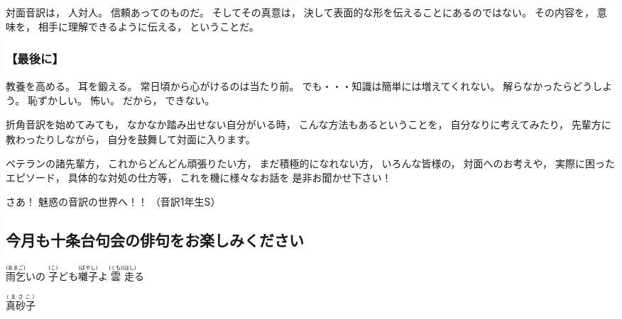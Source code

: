 <span data-dur="1.719" data-begin="1242.242" id="xmri_01E8">対面音訳は，</span>
<span data-dur="2.294" data-begin="1243.961" id="xmri_01E9">人対人。</span>
<span data-dur="2.884" data-begin="1246.255" id="xmri_01EA">信頼あってのものだ。</span>
<span data-dur="2.257" data-begin="1249.139" id="xmri_01EB">そしてその真意は，</span>
<span data-dur="5.532" data-begin="1251.396" id="xmri_01EC">決して表面的な形を伝えることにあるのではない。</span>
<span data-dur="1.646" data-begin="1256.928" id="xmri_01ED">その内容を，</span>
<span data-dur="0.964" data-begin="1258.574" id="xmri_01EE">意味を，</span>
<span data-dur="2.757" data-begin="1259.538" id="xmri_01EF">相手に理解できるように伝える，</span>
<span data-dur="2.656" data-begin="1262.295" id="xmri_01F0">ということだ。</span>

### <span data-dur="1.677" data-begin="1264.951" id="xmri_01F1">【最後に】</span>

<span data-dur="2.51" data-begin="1266.628" id="xmri_01F2">教養を高める。</span>
<span data-dur="2.381" data-begin="1269.138" id="xmri_01F3">耳を鍛える。</span>
<span data-dur="3.966" data-begin="1271.519" id="xmri_01F4">常日頃から心がけるのは当たり前。</span>
<span data-dur="4.849" data-begin="1275.485" id="xmri_01F5">でも・・・知識は簡単には増えてくれない。</span>
<span data-dur="3.139" data-begin="1280.334" id="xmri_01F6">解らなかったらどうしよう。</span>
<span data-dur="2.143" data-begin="1283.473" id="xmri_01F7">恥ずかしい。</span>
<span data-dur="1.73" data-begin="1285.616" id="xmri_01F8">怖い。</span>
<span data-dur="1.062" data-begin="1287.346" id="xmri_01F9">だから，</span>
<span data-dur="2.36" data-begin="1288.408" id="xmri_01FA">できない。</span>

<span data-dur="2.827" data-begin="1290.768" id="xmri_01FB">折角音訳を始めてみても，</span>
<span data-dur="3.014" data-begin="1293.595" id="xmri_01FC">なかなか踏み出せない自分がいる時，</span>
<span data-dur="2.682" data-begin="1296.609" id="xmri_01FD">こんな方法もあるということを，</span>
<span data-dur="2.403" data-begin="1299.291" id="xmri_01FE">自分なりに考えてみたり，</span>
<span data-dur="2.828" data-begin="1301.694" id="xmri_01FF">先輩方に教わったりしながら，</span>
<span data-dur="4.197" data-begin="1304.522" id="xmri_0200">自分を鼓舞して対面に入ります。</span>

<span data-dur="2.321" data-begin="1308.719" id="xmri_0201">ベテランの諸先輩方，</span>
<span data-dur="2.954" data-begin="1311.040" id="xmri_0202">これからどんどん頑張りたい方，</span>
<span data-dur="2.492" data-begin="1313.994" id="xmri_0203">まだ積極的になれない方，</span>
<span data-dur="1.713" data-begin="1316.486" id="xmri_0204">いろんな皆様の，</span>
<span data-dur="2.074" data-begin="1318.199" id="xmri_0205">対面へのお考えや，</span>
<span data-dur="2.45" data-begin="1320.273" id="xmri_0206">実際に困ったエピソード，</span>
<span data-dur="2.547" data-begin="1322.723" id="xmri_0207">具体的な対処の仕方等，</span>
<span data-dur="3.176" data-begin="1325.270" id="xmri_0208">これを機に様々なお話を</span>
<span data-dur="3.128" data-begin="1328.446" id="xmri_0209">是非お聞かせ下さい！</span>

<span data-dur="0.918" data-begin="1331.574" id="xmri_020A">さあ！</span>
<span data-dur="2.301" data-begin="1332.492" id="xmri_020B">魅惑の音訳の世界へ！！</span>
<span data-dur="4.014" data-begin="1334.793" id="xmri_020C">（音訳1年生S）</span>

## <span data-dur="5.652" data-begin="1338.807" id="xmri_020D">今月も十条台句会の俳句をお楽しみください</span>

<span data-dur="12.008" data-begin="1344.459" id="xmri_020E"><ruby>雨乞<rt>(あまご)</rt></ruby>いの <ruby>子<rt>(こ)</rt></ruby>ども<ruby>囃子<rt>(ばやし)</rt></ruby>よ <ruby>雲<rt>(くも)</rt></ruby><ruby>走<rt>(はし)</rt></ruby>る</span>

<span data-dur="2.591" data-begin="1356.468" id="xmri_0214" class="haigo"><ruby>真砂子<rt>(まさこ)</rt></ruby></span>
